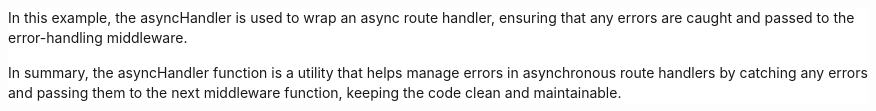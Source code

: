 ```js
```


In this example, the asyncHandler is used to wrap an async route handler, ensuring that any errors are caught and passed to the error-handling middleware.

In summary, the asyncHandler function is a utility that helps manage errors in asynchronous route handlers by catching any errors and passing them to the next middleware function, keeping the code clean and maintainable.

